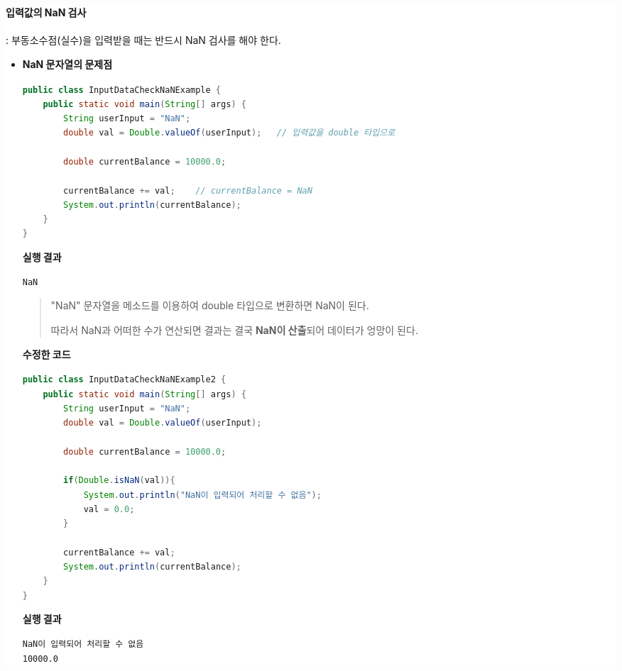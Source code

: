 

#### 입력값의 NaN 검사

: 부동소수점(실수)을 입력받을 때는 반드시 NaN 검사를 해야 한다.

* **NaN 문자열의 문제점**

  ```java
  public class InputDataCheckNaNExample {
      public static void main(String[] args) {
          String userInput = "NaN";
          double val = Double.valueOf(userInput);	// 입력값을 double 타입으로
  
          double currentBalance = 10000.0;
  
          currentBalance += val;	// currentBalance = NaN
          System.out.println(currentBalance);
      }
  }
  ```

  **실행 결과**

  ```
  NaN
  ```

  > "NaN" 문자열을 메소드를 이용하여 double 타입으로 변환하면 NaN이 된다.
  >
  > 따라서 NaN과 어떠한 수가 연산되면 결과는 결국 **NaN이 산출**되어 데이터가 엉망이 된다.



  **수정한 코드**

  ```java
  public class InputDataCheckNaNExample2 {
      public static void main(String[] args) {
          String userInput = "NaN";
          double val = Double.valueOf(userInput);
  
          double currentBalance = 10000.0;
  
          if(Double.isNaN(val)){
              System.out.println("NaN이 입력되어 처리할 수 없음");
              val = 0.0;
          }
  
          currentBalance += val;
          System.out.println(currentBalance);
      }
  }
  ```

  **실행 결과**

  ```
  NaN이 입력되어 처리할 수 없음
  10000.0
  ```
